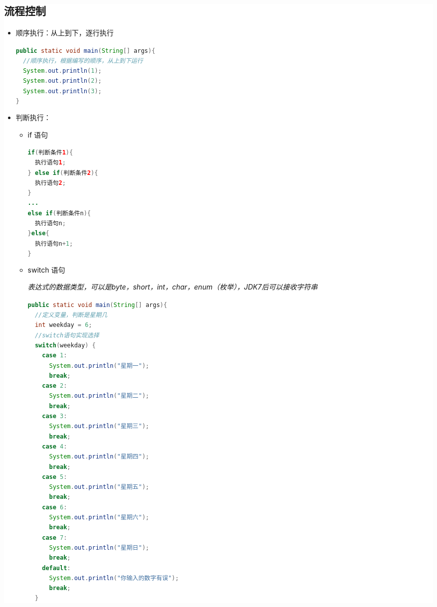 ## 流程控制

- 顺序执行：从上到下，逐行执行

  ```java
  public static void main(String[] args){
    //顺序执行，根据编写的顺序，从上到下运行 
    System.out.println(1); 
    System.out.println(2); 
    System.out.println(3);
  }
  ```

- 判断执行：

  - if 语句

    ```java
    if(判断条件1){
      执行语句1;
    } else if(判断条件2){
      执行语句2;
    }
    ...
    else if(判断条件n){
      执行语句n;
    }else{
      执行语句n+1;
    } 
    ```
  
  - switch 语句

    *表达式的数据类型，可以是byte，short，int，char，enum（枚举），JDK7后可以接收字符串*

    ```java
    public static void main(String[] args){
      //定义变量，判断是星期几
      int weekday = 6; 
      //switch语句实现选择 
      switch(weekday) {
        case 1:
          System.out.println("星期一"); 
          break;
        case 2:
          System.out.println("星期二"); 
          break;
        case 3:
          System.out.println("星期三");
          break;
        case 4:
          System.out.println("星期四");
          break;
        case 5:
          System.out.println("星期五");
          break;
        case 6:
          System.out.println("星期六");
          break;
        case 7:
          System.out.println("星期日");
          break;
        default:
          System.out.println("你输入的数字有误");
          break;
      }